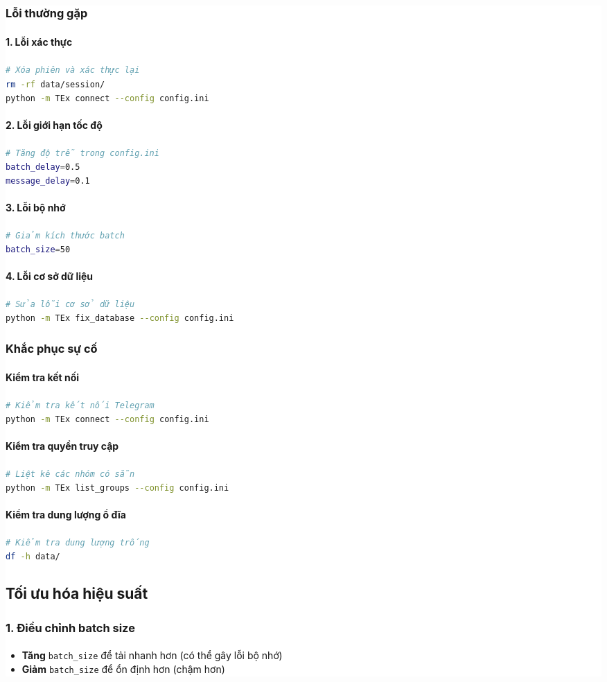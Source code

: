 ### Lỗi thường gặp

#### 1. Lỗi xác thực
```bash
# Xóa phiên và xác thực lại
rm -rf data/session/
python -m TEx connect --config config.ini
```

#### 2. Lỗi giới hạn tốc độ
```bash
# Tăng độ trễ trong config.ini
batch_delay=0.5
message_delay=0.1
```

#### 3. Lỗi bộ nhớ
```bash
# Giảm kích thước batch
batch_size=50
```

#### 4. Lỗi cơ sở dữ liệu
```bash
# Sửa lỗi cơ sở dữ liệu
python -m TEx fix_database --config config.ini
```

### Khắc phục sự cố

#### Kiểm tra kết nối
```bash
# Kiểm tra kết nối Telegram
python -m TEx connect --config config.ini
```

#### Kiểm tra quyền truy cập
```bash
# Liệt kê các nhóm có sẵn
python -m TEx list_groups --config config.ini
```

#### Kiểm tra dung lượng ổ đĩa
```bash
# Kiểm tra dung lượng trống
df -h data/
```

## Tối ưu hóa hiệu suất

### 1. Điều chỉnh batch size
- **Tăng** `batch_size` để tải nhanh hơn (có thể gây lỗi bộ nhớ)
- **Giảm** `batch_size` để ổn định hơn (chậm hơn)
